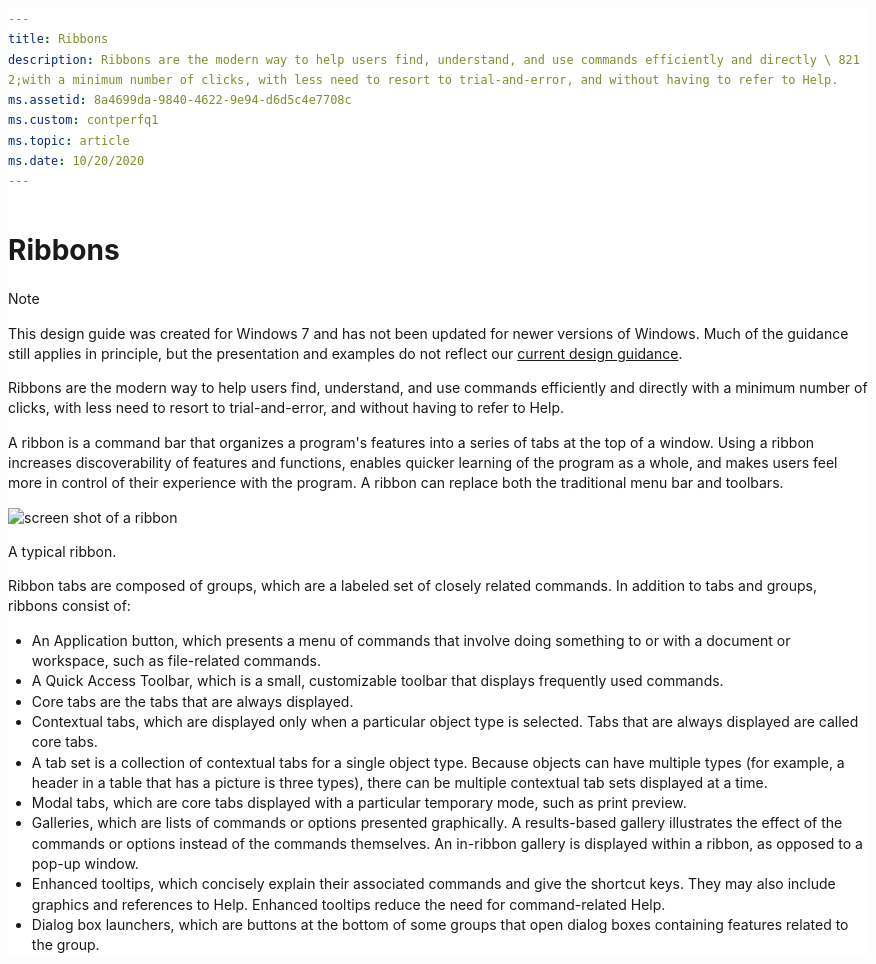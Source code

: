 ```yaml
---
title: Ribbons
description: Ribbons are the modern way to help users find, understand, and use commands efficiently and directly \ 8212;with a minimum number of clicks, with less need to resort to trial-and-error, and without having to refer to Help.
ms.assetid: 8a4699da-9840-4622-9e94-d6d5c4e7708c
ms.custom: contperfq1
ms.topic: article
ms.date: 10/20/2020
---
```


# Ribbons

> [!NOTE]
> This design guide was created for Windows 7 and has not been updated for newer versions of Windows. Much of the guidance still applies in principle, but the presentation and examples do not reflect our [current design guidance](https://docs.microsoft.com/windows/uwp/design/).

Ribbons are the modern way to help users find, understand, and use commands efficiently and directly with a minimum number of clicks, with less need to resort to trial-and-error, and without having to refer to Help.

A ribbon is a command bar that organizes a program's features into a series of tabs at the top of a window. Using a ribbon increases discoverability of features and functions, enables quicker learning of the program as a whole, and makes users feel more in control of their experience with the program. A ribbon can replace both the traditional menu bar and toolbars.

![screen shot of a ribbon ](images/cmd-ribbons-image1.png)

A typical ribbon.

Ribbon tabs are composed of groups, which are a labeled set of closely related commands. In addition to tabs and groups, ribbons consist of:

- An Application button, which presents a menu of commands that involve doing something to or with a document or workspace, such as file-related commands.
- A Quick Access Toolbar, which is a small, customizable toolbar that displays frequently used commands.
- Core tabs are the tabs that are always displayed.
- Contextual tabs, which are displayed only when a particular object type is selected. Tabs that are always displayed are called core tabs.
- A tab set is a collection of contextual tabs for a single object type. Because objects can have multiple types (for example, a header in a table that has a picture is three types), there can be multiple contextual tab sets displayed at a time.
- Modal tabs, which are core tabs displayed with a particular temporary mode, such as print preview.
- Galleries, which are lists of commands or options presented graphically. A results-based gallery illustrates the effect of the commands or options instead of the commands themselves. An in-ribbon gallery is displayed within a ribbon, as opposed to a pop-up window.
- Enhanced tooltips, which concisely explain their associated commands and give the shortcut keys. They may also include graphics and references to Help. Enhanced tooltips reduce the need for command-related Help.
- Dialog box launchers, which are buttons at the bottom of some groups that open dialog boxes containing features related to the group.
